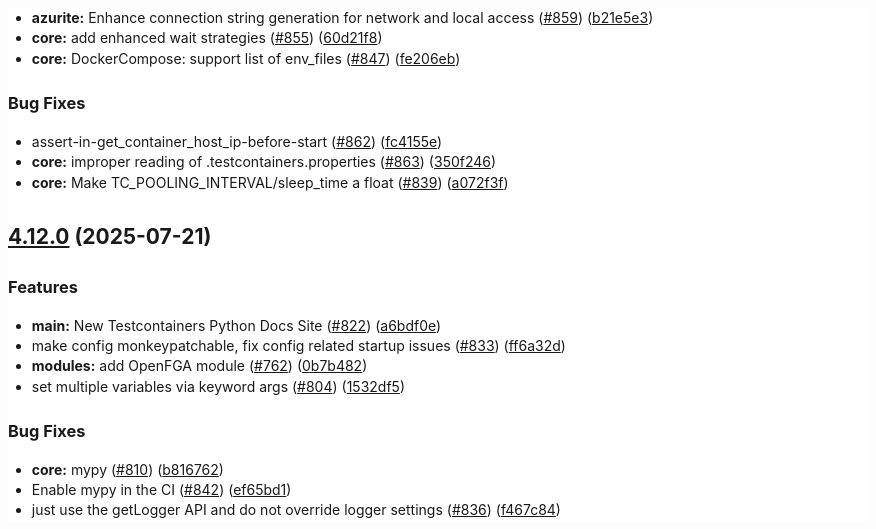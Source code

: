 * **azurite:** Enhance connection string generation for network and local access ([#859](https://github.com/testcontainers/testcontainers-python/issues/859)) ([b21e5e3](https://github.com/testcontainers/testcontainers-python/commit/b21e5e38075ddbd71fb4f97e843abc104dec6beb))
* **core:** add enhanced wait strategies ([#855](https://github.com/testcontainers/testcontainers-python/issues/855)) ([60d21f8](https://github.com/testcontainers/testcontainers-python/commit/60d21f875f49f52e170b0714e8790080a6cb4c71))
* **core:** DockerCompose: support list of env_files ([#847](https://github.com/testcontainers/testcontainers-python/issues/847)) ([fe206eb](https://github.com/testcontainers/testcontainers-python/commit/fe206eb48ee9e18623761926900bfc33a8a869a7))


### Bug Fixes

* assert-in-get_container_host_ip-before-start ([#862](https://github.com/testcontainers/testcontainers-python/issues/862)) ([fc4155e](https://github.com/testcontainers/testcontainers-python/commit/fc4155eb70509ba236fff771c2f8973667acb098))
* **core:** improper reading of .testcontainers.properties ([#863](https://github.com/testcontainers/testcontainers-python/issues/863)) ([350f246](https://github.com/testcontainers/testcontainers-python/commit/350f246a3b6367d727046b8967a63d1c055cf324))
* **core:** Make TC_POOLING_INTERVAL/sleep_time a float ([#839](https://github.com/testcontainers/testcontainers-python/issues/839)) ([a072f3f](https://github.com/testcontainers/testcontainers-python/commit/a072f3fad46b3b3e7c5bea6255f27b79826aaf5f))

## [4.12.0](https://github.com/testcontainers/testcontainers-python/compare/testcontainers-v4.11.0...testcontainers-v4.12.0) (2025-07-21)


### Features

* **main:** New Testcontainers Python Docs Site ([#822](https://github.com/testcontainers/testcontainers-python/issues/822)) ([a6bdf0e](https://github.com/testcontainers/testcontainers-python/commit/a6bdf0ef84643074fbc7edf3a75936ce3f1d0880))
* make config monkeypatchable, fix config related startup issues ([#833](https://github.com/testcontainers/testcontainers-python/issues/833)) ([ff6a32d](https://github.com/testcontainers/testcontainers-python/commit/ff6a32db803046db8d89ba5a7157bf573d9f25c2))
* **modules:** add OpenFGA module ([#762](https://github.com/testcontainers/testcontainers-python/issues/762)) ([0b7b482](https://github.com/testcontainers/testcontainers-python/commit/0b7b482f9ec807e87fd43d1372226fa43eb4ed7c))
* set multiple variables via keyword args ([#804](https://github.com/testcontainers/testcontainers-python/issues/804)) ([1532df5](https://github.com/testcontainers/testcontainers-python/commit/1532df5e9094d15b9f3e9233e7f5843d8bc24386))


### Bug Fixes

* **core:** mypy ([#810](https://github.com/testcontainers/testcontainers-python/issues/810)) ([b816762](https://github.com/testcontainers/testcontainers-python/commit/b816762b9a548033b065c3f46267c289a560f6ed))
* Enable mypy in the CI ([#842](https://github.com/testcontainers/testcontainers-python/issues/842)) ([ef65bd1](https://github.com/testcontainers/testcontainers-python/commit/ef65bd113b564bce614aaf6df13bbf5339b9bc58))
* just use the getLogger API and do not override logger settings ([#836](https://github.com/testcontainers/testcontainers-python/issues/836)) ([f467c84](https://github.com/testcontainers/testcontainers-python/commit/f467c842b851613b9a087bd5f9a08d8c39577cb8))
